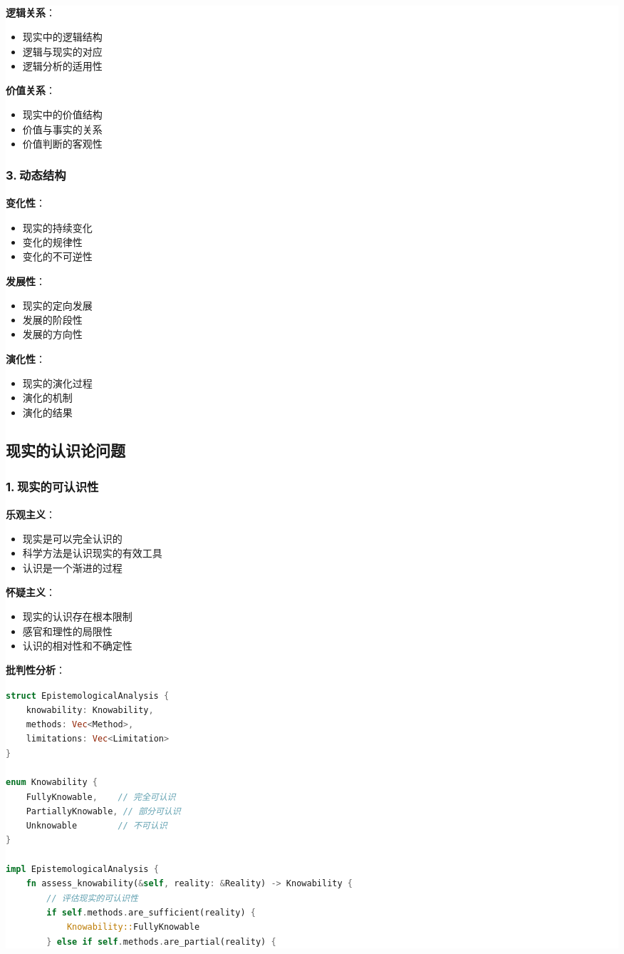 **逻辑关系**：

- 现实中的逻辑结构
- 逻辑与现实的对应
- 逻辑分析的适用性

**价值关系**：

- 现实中的价值结构
- 价值与事实的关系
- 价值判断的客观性

### 3. 动态结构

**变化性**：

- 现实的持续变化
- 变化的规律性
- 变化的不可逆性

**发展性**：

- 现实的定向发展
- 发展的阶段性
- 发展的方向性

**演化性**：

- 现实的演化过程
- 演化的机制
- 演化的结果

## 现实的认识论问题

### 1. 现实的可认识性

**乐观主义**：

- 现实是可以完全认识的
- 科学方法是认识现实的有效工具
- 认识是一个渐进的过程

**怀疑主义**：

- 现实的认识存在根本限制
- 感官和理性的局限性
- 认识的相对性和不确定性

**批判性分析**：

```rust
struct EpistemologicalAnalysis {
    knowability: Knowability,
    methods: Vec<Method>,
    limitations: Vec<Limitation>
}

enum Knowability {
    FullyKnowable,    // 完全可认识
    PartiallyKnowable, // 部分可认识
    Unknowable        // 不可认识
}

impl EpistemologicalAnalysis {
    fn assess_knowability(&self, reality: &Reality) -> Knowability {
        // 评估现实的可认识性
        if self.methods.are_sufficient(reality) {
            Knowability::FullyKnowable
        } else if self.methods.are_partial(reality) {
```